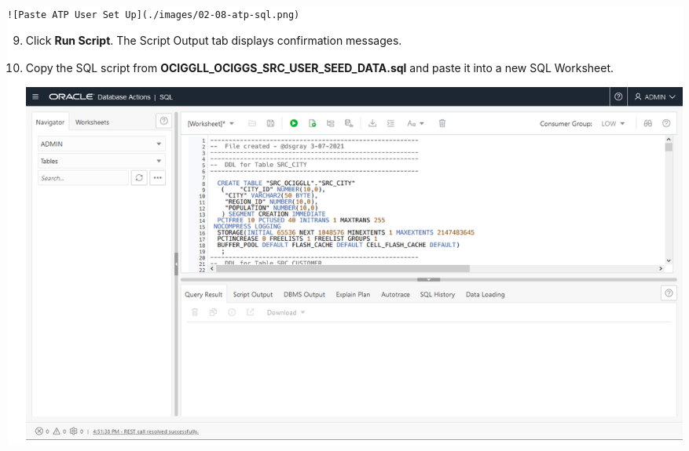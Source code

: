     ![Paste ATP User Set Up](./images/02-08-atp-sql.png)

9.  Click **Run Script**. The Script Output tab displays confirmation messages.

10. Copy the SQL script from **OCIGGLL\_OCIGGS\_SRC\_USER\_SEED\_DATA.sql** and paste it into a new SQL Worksheet.

    ![Paste ATP User Seed](./images/02-10-atp-schema.png)
